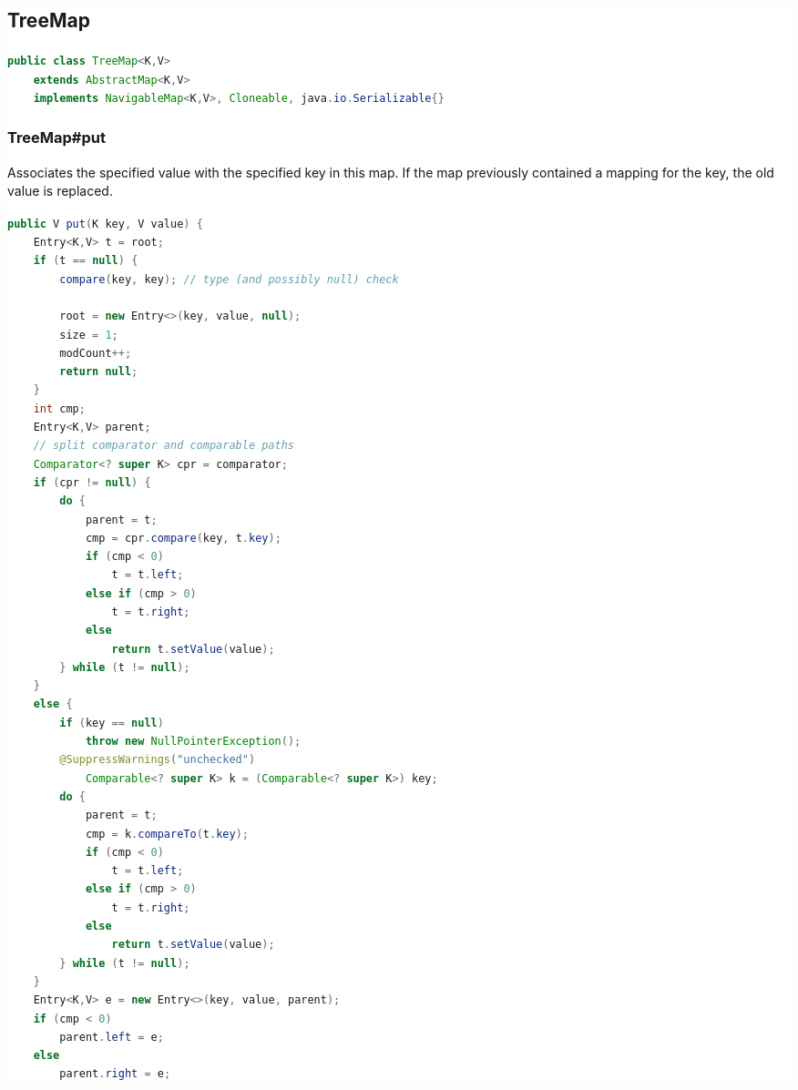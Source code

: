 

## TreeMap



```java
public class TreeMap<K,V>
    extends AbstractMap<K,V>
    implements NavigableMap<K,V>, Cloneable, java.io.Serializable{}
```



### TreeMap#put

Associates the specified value with the specified key in this map. If the map previously contained a mapping for the key, the old value is replaced.

```java
public V put(K key, V value) {
    Entry<K,V> t = root;
    if (t == null) {
        compare(key, key); // type (and possibly null) check

        root = new Entry<>(key, value, null);
        size = 1;
        modCount++;
        return null;
    }
    int cmp;
    Entry<K,V> parent;
    // split comparator and comparable paths
    Comparator<? super K> cpr = comparator;
    if (cpr != null) {
        do {
            parent = t;
            cmp = cpr.compare(key, t.key);
            if (cmp < 0)
                t = t.left;
            else if (cmp > 0)
                t = t.right;
            else
                return t.setValue(value);
        } while (t != null);
    }
    else {
        if (key == null)
            throw new NullPointerException();
        @SuppressWarnings("unchecked")
            Comparable<? super K> k = (Comparable<? super K>) key;
        do {
            parent = t;
            cmp = k.compareTo(t.key);
            if (cmp < 0)
                t = t.left;
            else if (cmp > 0)
                t = t.right;
            else
                return t.setValue(value);
        } while (t != null);
    }
    Entry<K,V> e = new Entry<>(key, value, parent);
    if (cmp < 0)
        parent.left = e;
    else
        parent.right = e;
```